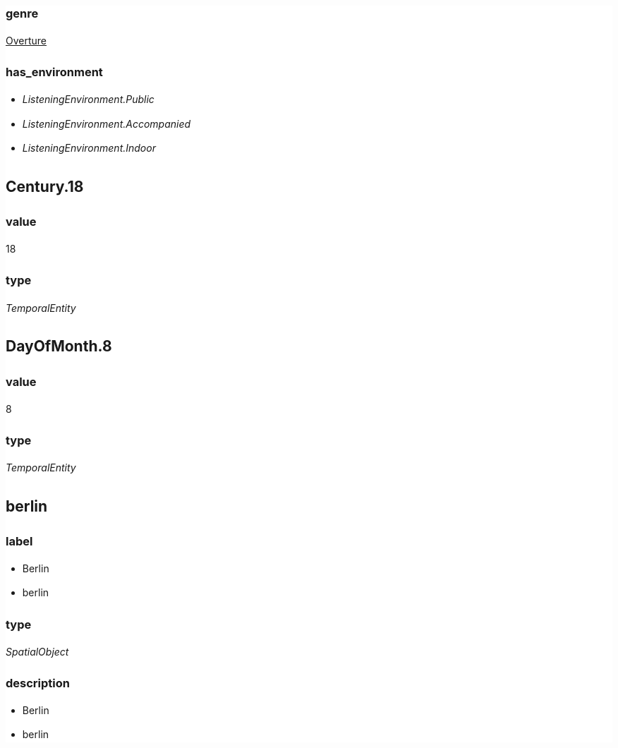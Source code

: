 ### genre


[Overture](#Overture)

### has_environment

 - *ListeningEnvironment.Public*

 - *ListeningEnvironment.Accompanied*

 - *ListeningEnvironment.Indoor*

## Century.18

### value


18

### type


*TemporalEntity*

## DayOfMonth.8

### value


8

### type


*TemporalEntity*

## berlin

### label

 - Berlin

 - berlin

### type


*SpatialObject*

### description

 - Berlin

 - berlin

